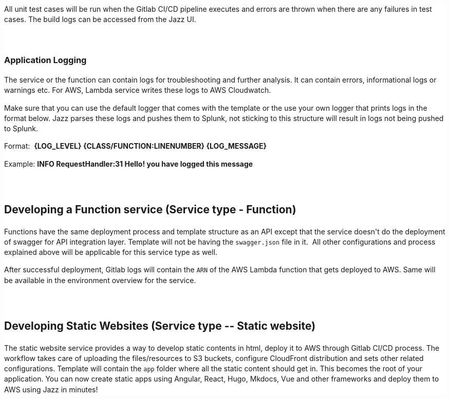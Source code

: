 All unit test cases will be run when the Gitlab CI/CD pipeline executes and errors are thrown when there are any failures in test cases. The build logs can be accessed from the Jazz UI.

<div id='id10'></div>

<br/>

### Application Logging

The service or the function can contain logs for troubleshooting and further analysis. It can contain errors, informational logs or warnings etc. For AWS, Lambda service writes these logs to AWS Cloudwatch. 

Make sure that you can use the default logger that comes with the template or the use your own logger that prints logs in the format below. Jazz parses these logs and pushes them to Splunk, not sticking to this structure will result in logs not being pushed to Splunk.

Format:  **{LOG_LEVEL} {CLASS/FUNCTION:LINENUMBER} {LOG_MESSAGE}**

Example: **INFO RequestHandler:31 Hello! you have logged this message**

<div id='id11'></div>

<br/>

## **Developing a Function service (Service type - Function)**


Functions have the same deployment process and template structure as an API except that the service doesn't do the deployment of swagger for API integration layer. Template will not be having the `swagger.json` file in it.  All other configurations and process explained above will be applicable for this service type as well.

After successful deployment, Gitlab logs will contain the `ARN` of the AWS Lambda function that gets deployed to AWS. Same will be available in the environment overview for the service.

<div id='id12'></div>

<br/>

## **Developing Static Websites (Service type -- Static website)**

The static website service provides a way to develop static contents in html, deploy it to AWS through Gitlab CI/CD process. The workflow takes care of uploading the files/resources to S3 buckets, configure CloudFront distribution and sets other related configurations. Template will contain the `app` folder where all the static content should get in. This becomes the root of your application. You can now create static apps using Angular, React, Hugo, Mkdocs, Vue and other frameworks and deploy them to AWS using Jazz in minutes!